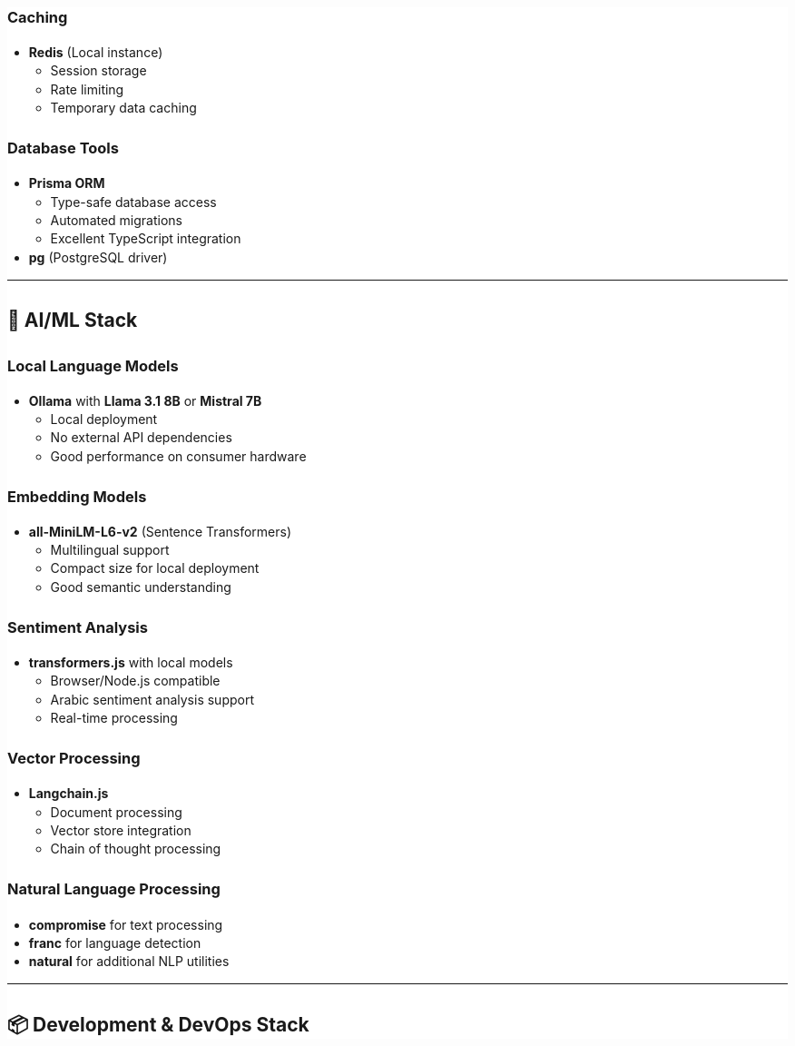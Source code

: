 ### **Caching**
- **Redis** (Local instance)
  - Session storage
  - Rate limiting
  - Temporary data caching

### **Database Tools**
- **Prisma ORM**
  - Type-safe database access
  - Automated migrations
  - Excellent TypeScript integration
- **pg** (PostgreSQL driver)

---

## 🤖 AI/ML Stack

### **Local Language Models**
- **Ollama** with **Llama 3.1 8B** or **Mistral 7B**
  - Local deployment
  - No external API dependencies
  - Good performance on consumer hardware

### **Embedding Models**
- **all-MiniLM-L6-v2** (Sentence Transformers)
  - Multilingual support
  - Compact size for local deployment
  - Good semantic understanding

### **Sentiment Analysis**
- **transformers.js** with local models
  - Browser/Node.js compatible
  - Arabic sentiment analysis support
  - Real-time processing

### **Vector Processing**
- **Langchain.js**
  - Document processing
  - Vector store integration
  - Chain of thought processing

### **Natural Language Processing**
- **compromise** for text processing
- **franc** for language detection
- **natural** for additional NLP utilities

---

## 📦 Development & DevOps Stack
